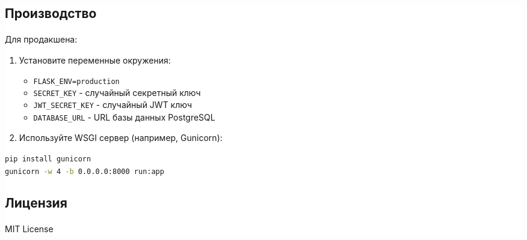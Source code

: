 ## Производство

Для продакшена:

1. Установите переменные окружения:
   - `FLASK_ENV=production`
   - `SECRET_KEY` - случайный секретный ключ
   - `JWT_SECRET_KEY` - случайный JWT ключ
   - `DATABASE_URL` - URL базы данных PostgreSQL

2. Используйте WSGI сервер (например, Gunicorn):
```bash
pip install gunicorn
gunicorn -w 4 -b 0.0.0.0:8000 run:app
```

## Лицензия

MIT License 